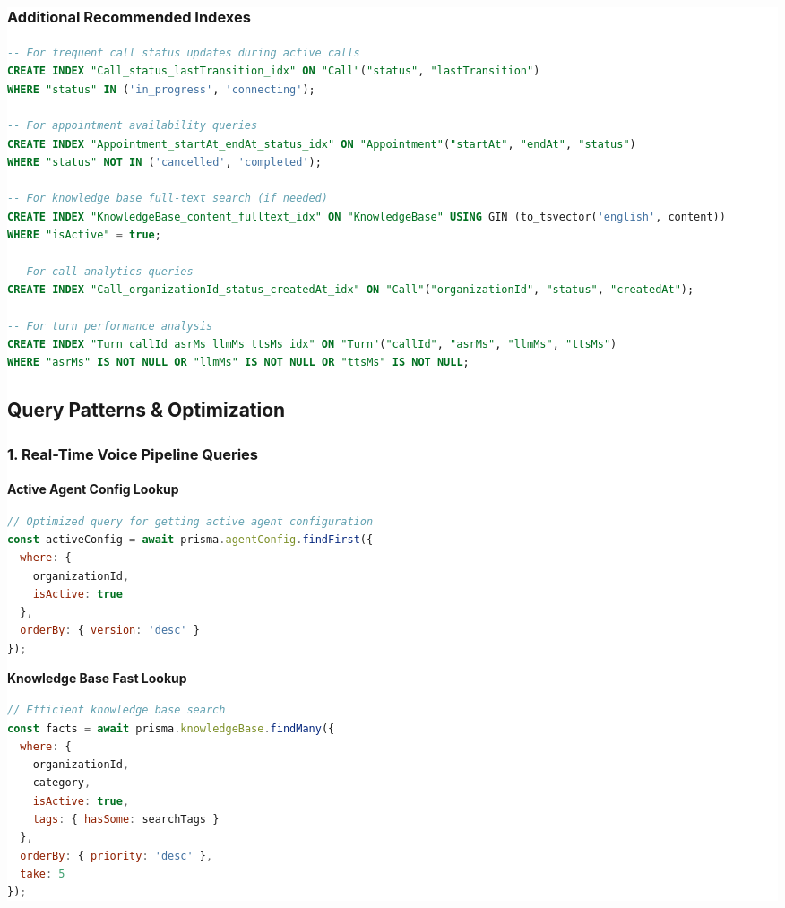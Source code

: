 ### Additional Recommended Indexes

```sql
-- For frequent call status updates during active calls
CREATE INDEX "Call_status_lastTransition_idx" ON "Call"("status", "lastTransition") 
WHERE "status" IN ('in_progress', 'connecting');

-- For appointment availability queries
CREATE INDEX "Appointment_startAt_endAt_status_idx" ON "Appointment"("startAt", "endAt", "status")
WHERE "status" NOT IN ('cancelled', 'completed');

-- For knowledge base full-text search (if needed)
CREATE INDEX "KnowledgeBase_content_fulltext_idx" ON "KnowledgeBase" USING GIN (to_tsvector('english', content))
WHERE "isActive" = true;

-- For call analytics queries
CREATE INDEX "Call_organizationId_status_createdAt_idx" ON "Call"("organizationId", "status", "createdAt");

-- For turn performance analysis
CREATE INDEX "Turn_callId_asrMs_llmMs_ttsMs_idx" ON "Turn"("callId", "asrMs", "llmMs", "ttsMs")
WHERE "asrMs" IS NOT NULL OR "llmMs" IS NOT NULL OR "ttsMs" IS NOT NULL;
```

## Query Patterns & Optimization

### 1. Real-Time Voice Pipeline Queries

**Active Agent Config Lookup**
```javascript
// Optimized query for getting active agent configuration
const activeConfig = await prisma.agentConfig.findFirst({
  where: {
    organizationId,
    isActive: true
  },
  orderBy: { version: 'desc' }
});
```

**Knowledge Base Fast Lookup**
```javascript
// Efficient knowledge base search
const facts = await prisma.knowledgeBase.findMany({
  where: {
    organizationId,
    category,
    isActive: true,
    tags: { hasSome: searchTags }
  },
  orderBy: { priority: 'desc' },
  take: 5
});
```
